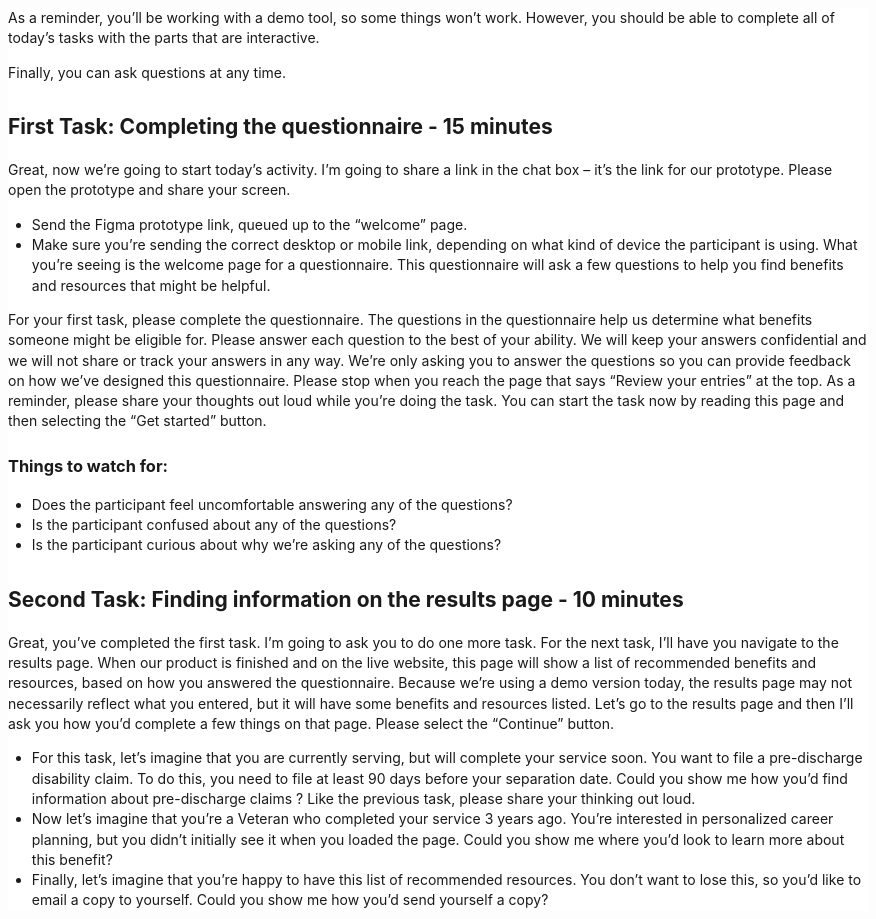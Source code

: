 As a reminder, you’ll be working with a demo tool, so some things won’t work. However, you should be able to complete all of today’s tasks with the parts that are interactive.

Finally, you can ask questions at any time.

## First Task: Completing the questionnaire - 15 minutes

Great, now we’re going to start today’s activity. I’m going to share a link in the chat box – it’s the link for our prototype. Please open the prototype and share your screen.
- Send the Figma prototype link, queued up to the “welcome” page.
- Make sure you’re sending the correct desktop or mobile link, depending on what kind of device the participant is using.
What you’re seeing is the welcome page for a questionnaire. This questionnaire will ask a few questions to help you find benefits and resources that might be helpful.

For your first task, please complete the questionnaire. The questions in the questionnaire help us determine what benefits someone might be eligible for. Please answer each question to the best of your ability. We will keep your answers confidential and we will not share or track your answers in any way. We’re only asking you to answer the questions so you can provide feedback on how we’ve designed this questionnaire.
Please stop when you reach the page that says “Review your entries”  at the top.
As a reminder, please share your thoughts out loud while you’re doing the task. You can start the task now by reading this page and then selecting the “Get started” button.

### Things to watch for:

- Does the participant feel uncomfortable answering any of the questions?  
- Is the participant confused about any of the questions?
- Is the participant curious about why we’re asking any of the questions?

## Second Task: Finding information on the results page - 10 minutes

Great, you’ve completed the first task. I’m going to ask you to do one more task.
For the next task, I’ll have you navigate to the results page. When our product is finished and on the live website, this page will show a list of recommended benefits and resources, based on how you answered the questionnaire.
Because we’re using a demo version today, the results page may not necessarily reflect what you entered, but it will have some benefits and resources listed.
Let’s go to the results page and then I’ll ask you how you’d complete a few things on that page. Please select the “Continue” button.
- For this task, let’s imagine that you are currently serving, but will complete your service soon. You want to file a pre-discharge disability claim. To do this, you need to file at least 90 days before your separation date. Could you show me how you’d find information about pre-discharge claims ? Like the previous task, please share your thinking out loud. 
- Now let’s imagine that you’re a Veteran who completed your service 3 years ago.   You’re interested in personalized career planning, but you didn’t initially see it when you loaded the page. Could you show me where you’d look to learn more about this benefit? 
- Finally, let’s imagine that you’re happy to have this list of recommended resources. You don’t want to lose this, so you’d like to email a copy to yourself. Could you show me how you’d send yourself a copy? 
